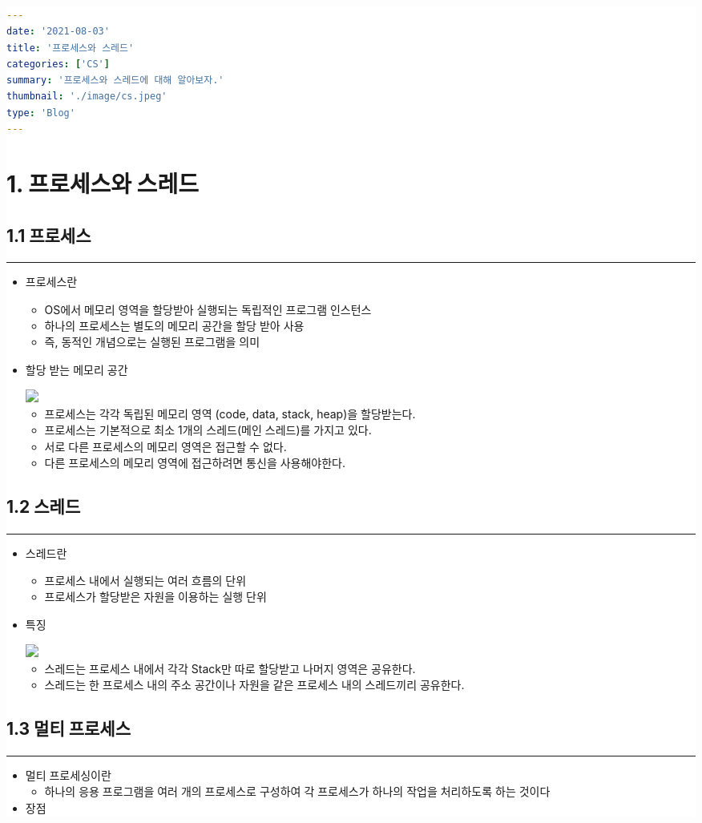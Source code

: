 ```yaml
---
date: '2021-08-03'
title: '프로세스와 스레드'
categories: ['CS']
summary: '프로세스와 스레드에 대해 알아보자.'
thumbnail: './image/cs.jpeg'
type: 'Blog'
---
```


# 1. 프로세스와 스레드

## 1.1 프로세스

---

- 프로세스란
  - OS에서 메모리 영역을 할당받아 실행되는 독립적인 프로그램 인스턴스
  - 하나의 프로세스는 별도의 메모리 공간을 할당 받아 사용
  - 즉, 동적인 개념으로는 실행된 프로그램을 의미
- 할당 받는 메모리 공간

  <img src="https://user-images.githubusercontent.com/72444675/159236544-b958be1d-76d2-43ca-a3fb-713664e0fc4d.png" width="700px">

  - 프로세스는 각각 독립된 메모리 영역 (code, data, stack, heap)을 할당받는다.
  - 프로세스는 기본적으로 최소 1개의 스레드(메인 스레드)를 가지고 있다.
  - 서로 다른 프로세스의 메모리 영역은 접근할 수 없다.
  - 다른 프로세스의 메모리 영역에 접근하려면 통신을 사용해야한다.

## 1.2 스레드

---

- 스레드란

  - 프로세스 내에서 실행되는 여러 흐름의 단위
  - 프로세스가 할당받은 자원을 이용하는 실행 단위

- 특징

  <img src="https://user-images.githubusercontent.com/72444675/159236810-9701973b-32ea-444a-a779-6b19d0514577.png" width="700px">

  - 스레드는 프로세스 내에서 각각 Stack만 따로 할당받고 나머지 영역은 공유한다.
  - 스레드는 한 프로세스 내의 주소 공간이나 자원을 같은 프로세스 내의 스레드끼리 공유한다.

## 1.3 멀티 프로세스

---

- 멀티 프로세싱이란
  - 하나의 응용 프로그램을 여러 개의 프로세스로 구성하여 각 프로세스가 하나의 작업을 처리하도록 하는 것이다
- 장점
